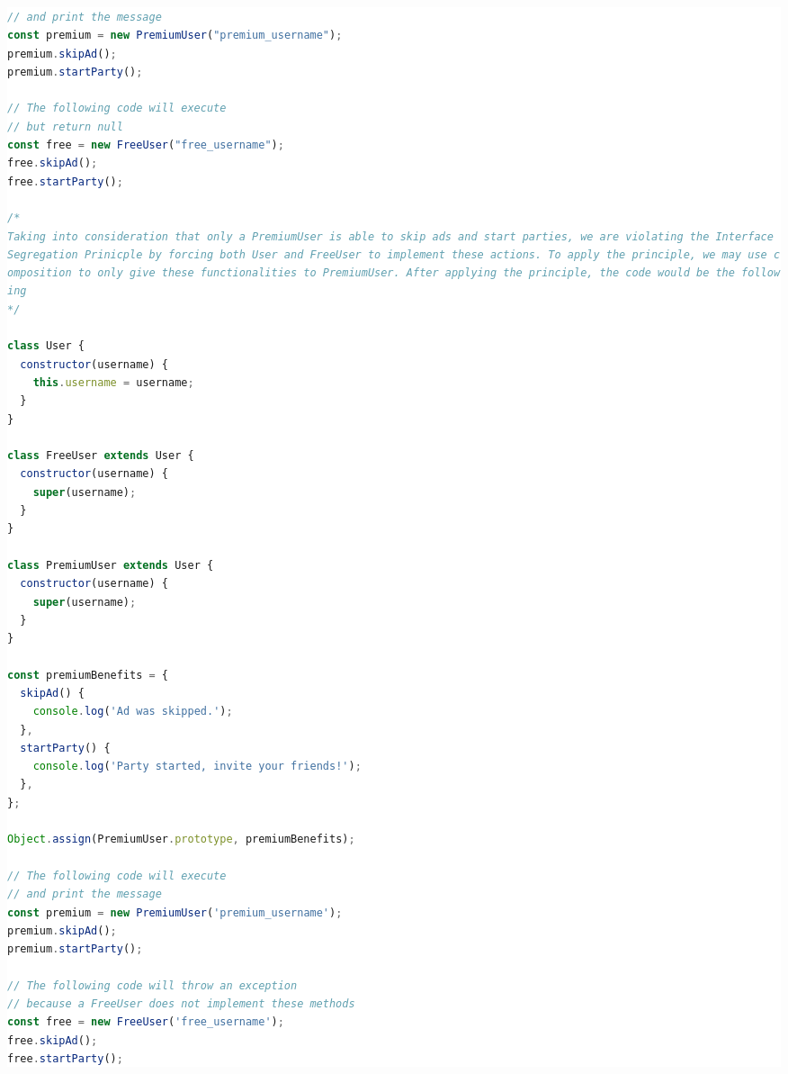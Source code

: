 ```javascript
// and print the message
const premium = new PremiumUser("premium_username");
premium.skipAd();
premium.startParty();

// The following code will execute
// but return null
const free = new FreeUser("free_username");
free.skipAd();
free.startParty();

/*
Taking into consideration that only a PremiumUser is able to skip ads and start parties, we are violating the Interface Segregation Prinicple by forcing both User and FreeUser to implement these actions. To apply the principle, we may use composition to only give these functionalities to PremiumUser. After applying the principle, the code would be the following
*/

class User {
  constructor(username) {
    this.username = username;
  }
}

class FreeUser extends User {
  constructor(username) {
    super(username);
  }
}

class PremiumUser extends User {
  constructor(username) {
    super(username);
  }
}

const premiumBenefits = {
  skipAd() {
    console.log('Ad was skipped.');
  },
  startParty() {
    console.log('Party started, invite your friends!');
  },
};

Object.assign(PremiumUser.prototype, premiumBenefits);

// The following code will execute
// and print the message
const premium = new PremiumUser('premium_username');
premium.skipAd();
premium.startParty();

// The following code will throw an exception
// because a FreeUser does not implement these methods
const free = new FreeUser('free_username');
free.skipAd();
free.startParty();
```
